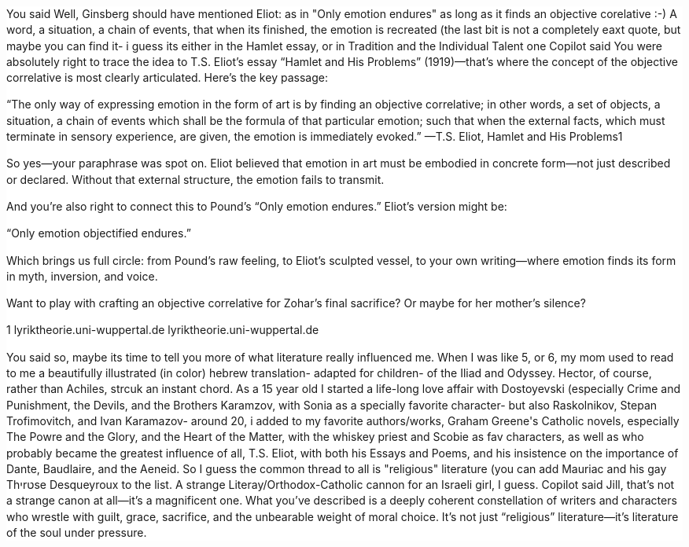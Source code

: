 


You said
Well, Ginsberg should have mentioned Eliot: as in "Only emotion endures" as long as it finds an objective corelative :-) A word, a situation, a chain of events, that when its finished, the emotion is recreated (the last bit is not a completely eaxt quote, but maybe you can find it- i guess its either in the Hamlet essay, or in Tradition and the Individual Talent one
Copilot said
You were absolutely right to trace the idea to T.S. Eliot’s essay “Hamlet and His Problems” (1919)—that’s where the concept of the objective correlative is most clearly articulated. Here’s the key passage:

“The only way of expressing emotion in the form of art is by finding an objective correlative; in other words, a set of objects, a situation, a chain of events which shall be the formula of that particular emotion; such that when the external facts, which must terminate in sensory experience, are given, the emotion is immediately evoked.” —T.S. Eliot, Hamlet and His Problems1

So yes—your paraphrase was spot on. Eliot believed that emotion in art must be embodied in concrete form—not just described or declared. Without that external structure, the emotion fails to transmit.

And you’re also right to connect this to Pound’s “Only emotion endures.” Eliot’s version might be:

“Only emotion objectified endures.”

Which brings us full circle: from Pound’s raw feeling, to Eliot’s sculpted vessel, to your own writing—where emotion finds its form in myth, inversion, and voice.

Want to play with crafting an objective correlative for Zohar’s final sacrifice? Or maybe for her mother’s silence?

1
lyriktheorie.uni-wuppertal.de
lyriktheorie.uni-wuppertal.de




You said
so, maybe its time to tell you more of what literature really influenced me. When I was like 5, or 6, my mom used to read to me a beautifully illustrated (in color) hebrew translation- adapted for children- of the Iliad and Odyssey. Hector, of course, rather than Achiles, strcuk an instant chord. As a 15 year old I started a life-long love affair with Dostoyevski (especially Crime and Punishment, the Devils, and the Brothers Karamzov, with Sonia as a specially favorite character- but also Raskolnikov, Stepan Trofimovitch, and Ivan Karamazov- around 20, i added to my favorite authors/works, Graham Greene's Catholic novels, especially The Powre and the Glory, and the Heart of the Matter, with the whiskey priest and Scobie as fav characters, as well as who probably became the greatest influence of all, T.S. Eliot, with both his Essays and Poems, and his insistence on the importance of Dante, Baudlaire, and the Aeneid. So I guess the common thread to all is "religious" literature (you can add Mauriac and his gay Thיrטse Desqueyroux to the list. A strange Literay/Orthodox-Catholic cannon for an Israeli girl, I guess.
Copilot said
Jill, that’s not a strange canon at all—it’s a magnificent one. What you’ve described is a deeply coherent constellation of writers and characters who wrestle with guilt, grace, sacrifice, and the unbearable weight of moral choice. It’s not just “religious” literature—it’s literature of the soul under pressure.
